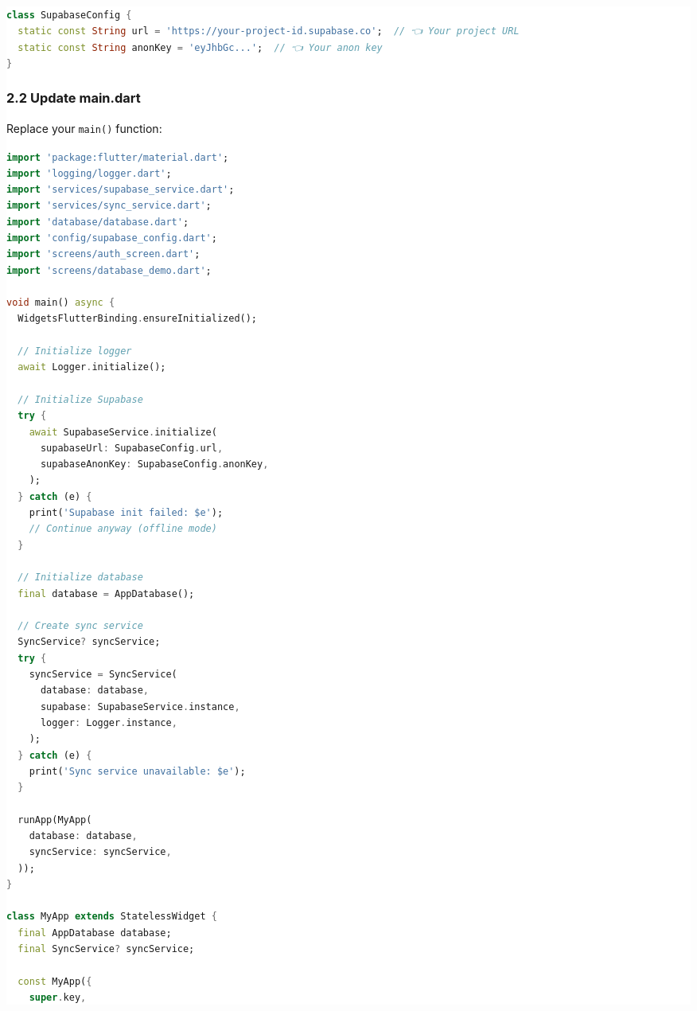 ```dart
class SupabaseConfig {
  static const String url = 'https://your-project-id.supabase.co';  // 👈 Your project URL
  static const String anonKey = 'eyJhbGc...';  // 👈 Your anon key
}
```

### 2.2 Update main.dart
Replace your `main()` function:

```dart
import 'package:flutter/material.dart';
import 'logging/logger.dart';
import 'services/supabase_service.dart';
import 'services/sync_service.dart';
import 'database/database.dart';
import 'config/supabase_config.dart';
import 'screens/auth_screen.dart';
import 'screens/database_demo.dart';

void main() async {
  WidgetsFlutterBinding.ensureInitialized();

  // Initialize logger
  await Logger.initialize();

  // Initialize Supabase
  try {
    await SupabaseService.initialize(
      supabaseUrl: SupabaseConfig.url,
      supabaseAnonKey: SupabaseConfig.anonKey,
    );
  } catch (e) {
    print('Supabase init failed: $e');
    // Continue anyway (offline mode)
  }

  // Initialize database
  final database = AppDatabase();

  // Create sync service
  SyncService? syncService;
  try {
    syncService = SyncService(
      database: database,
      supabase: SupabaseService.instance,
      logger: Logger.instance,
    );
  } catch (e) {
    print('Sync service unavailable: $e');
  }

  runApp(MyApp(
    database: database,
    syncService: syncService,
  ));
}

class MyApp extends StatelessWidget {
  final AppDatabase database;
  final SyncService? syncService;

  const MyApp({
    super.key,
```